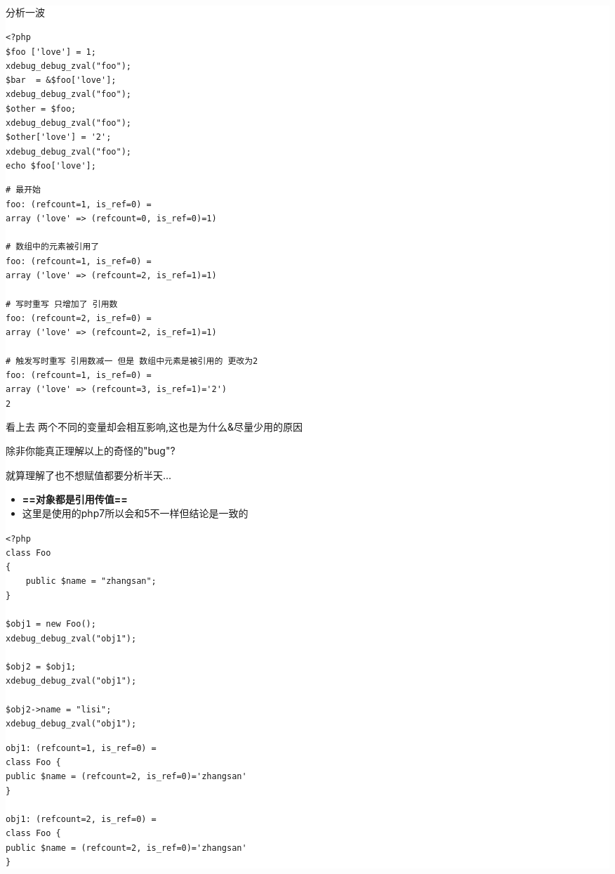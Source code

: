 分析一波
```
<?php
$foo ['love'] = 1;
xdebug_debug_zval("foo");
$bar  = &$foo['love'];
xdebug_debug_zval("foo");
$other = $foo;
xdebug_debug_zval("foo");
$other['love'] = '2';
xdebug_debug_zval("foo");
echo $foo['love']; 
```
```
# 最开始
foo: (refcount=1, is_ref=0) =
array ('love' => (refcount=0, is_ref=0)=1)

# 数组中的元素被引用了
foo: (refcount=1, is_ref=0) = 
array ('love' => (refcount=2, is_ref=1)=1)

# 写时重写 只增加了 引用数
foo: (refcount=2, is_ref=0) = 
array ('love' => (refcount=2, is_ref=1)=1)

# 触发写时重写 引用数减一 但是 数组中元素是被引用的 更改为2
foo: (refcount=1, is_ref=0) = 
array ('love' => (refcount=3, is_ref=1)='2')
2

```
看上去 两个不同的变量却会相互影响,这也是为什么&尽量少用的原因

除非你能真正理解以上的奇怪的"bug"?

就算理解了也不想赋值都要分析半天...

- **==对象都是引用传值==** 
- 这里是使用的php7所以会和5不一样但结论是一致的
```
<?php
class Foo
{
	public $name = "zhangsan";
}

$obj1 = new Foo();
xdebug_debug_zval("obj1");

$obj2 = $obj1;
xdebug_debug_zval("obj1");

$obj2->name = "lisi";
xdebug_debug_zval("obj1");
```
```
obj1: (refcount=1, is_ref=0) =
class Foo { 
public $name = (refcount=2, is_ref=0)='zhangsan' 
}

obj1: (refcount=2, is_ref=0) = 
class Foo { 
public $name = (refcount=2, is_ref=0)='zhangsan'
}
```